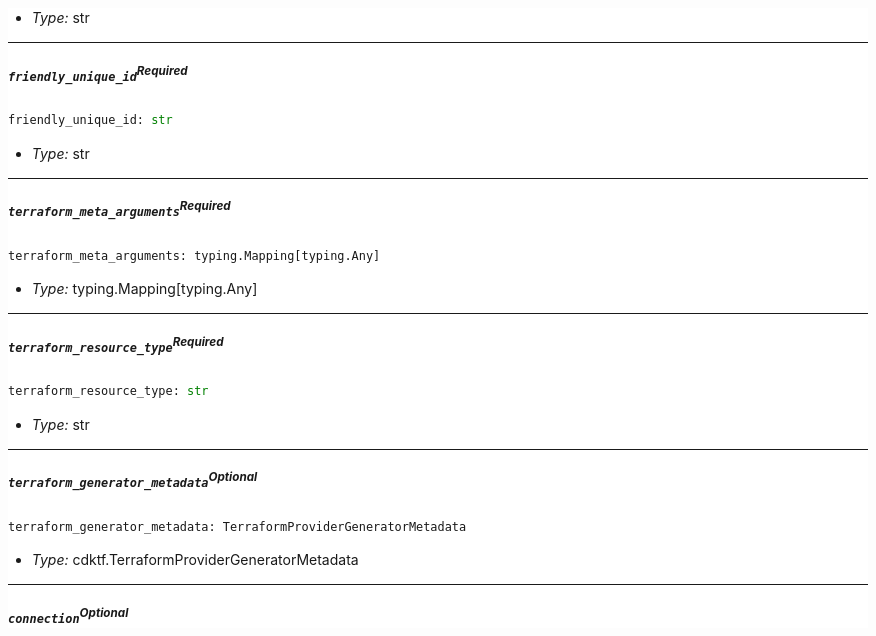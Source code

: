 - *Type:* str

---

##### `friendly_unique_id`<sup>Required</sup> <a name="friendly_unique_id" id="@cdktf/provider-opentelekomcloud.dnsRecordsetV2.DnsRecordsetV2.property.friendlyUniqueId"></a>

```python
friendly_unique_id: str
```

- *Type:* str

---

##### `terraform_meta_arguments`<sup>Required</sup> <a name="terraform_meta_arguments" id="@cdktf/provider-opentelekomcloud.dnsRecordsetV2.DnsRecordsetV2.property.terraformMetaArguments"></a>

```python
terraform_meta_arguments: typing.Mapping[typing.Any]
```

- *Type:* typing.Mapping[typing.Any]

---

##### `terraform_resource_type`<sup>Required</sup> <a name="terraform_resource_type" id="@cdktf/provider-opentelekomcloud.dnsRecordsetV2.DnsRecordsetV2.property.terraformResourceType"></a>

```python
terraform_resource_type: str
```

- *Type:* str

---

##### `terraform_generator_metadata`<sup>Optional</sup> <a name="terraform_generator_metadata" id="@cdktf/provider-opentelekomcloud.dnsRecordsetV2.DnsRecordsetV2.property.terraformGeneratorMetadata"></a>

```python
terraform_generator_metadata: TerraformProviderGeneratorMetadata
```

- *Type:* cdktf.TerraformProviderGeneratorMetadata

---

##### `connection`<sup>Optional</sup> <a name="connection" id="@cdktf/provider-opentelekomcloud.dnsRecordsetV2.DnsRecordsetV2.property.connection"></a>
